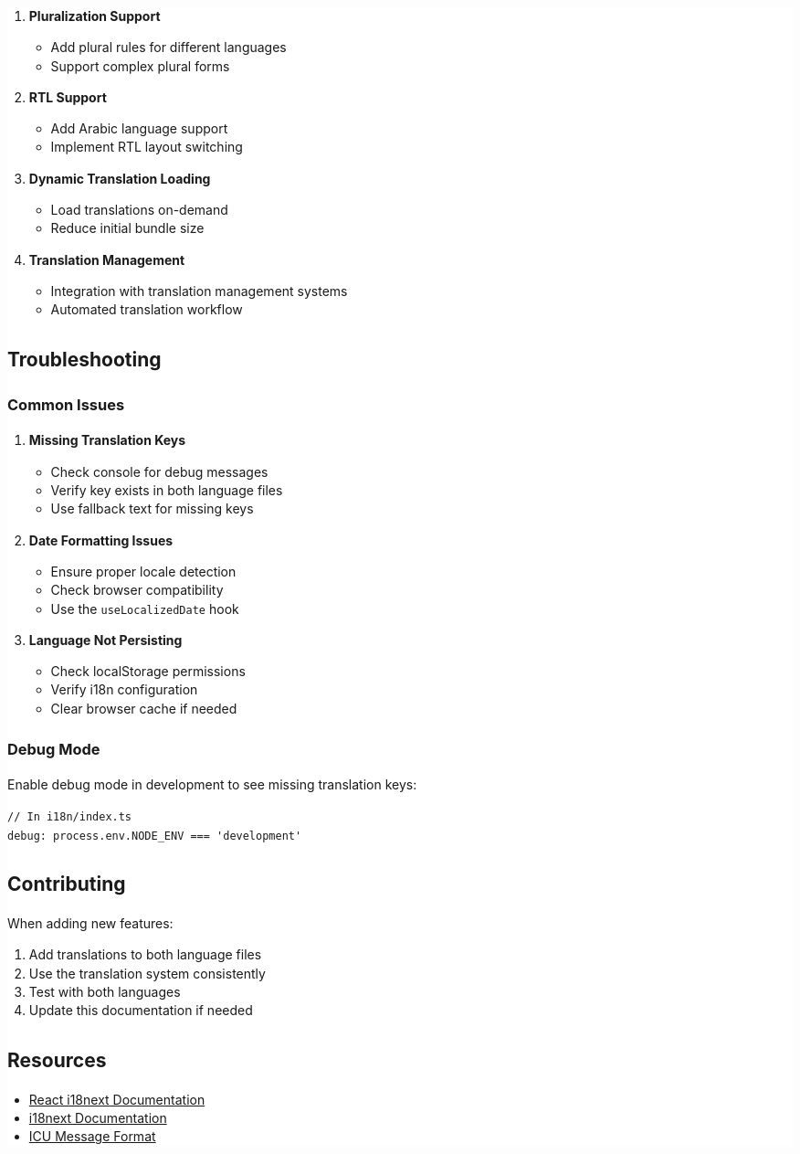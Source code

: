 1. **Pluralization Support**
   - Add plural rules for different languages
   - Support complex plural forms

2. **RTL Support**
   - Add Arabic language support
   - Implement RTL layout switching

3. **Dynamic Translation Loading**
   - Load translations on-demand
   - Reduce initial bundle size

4. **Translation Management**
   - Integration with translation management systems
   - Automated translation workflow

## Troubleshooting

### Common Issues

1. **Missing Translation Keys**
   - Check console for debug messages
   - Verify key exists in both language files
   - Use fallback text for missing keys

2. **Date Formatting Issues**
   - Ensure proper locale detection
   - Check browser compatibility
   - Use the `useLocalizedDate` hook

3. **Language Not Persisting**
   - Check localStorage permissions
   - Verify i18n configuration
   - Clear browser cache if needed

### Debug Mode
Enable debug mode in development to see missing translation keys:
```tsx
// In i18n/index.ts
debug: process.env.NODE_ENV === 'development'
```

## Contributing

When adding new features:

1. Add translations to both language files
2. Use the translation system consistently
3. Test with both languages
4. Update this documentation if needed

## Resources

- [React i18next Documentation](https://react.i18next.com/)
- [i18next Documentation](https://www.i18next.com/)
- [ICU Message Format](https://formatjs.io/docs/core-concepts/icu-syntax/) 